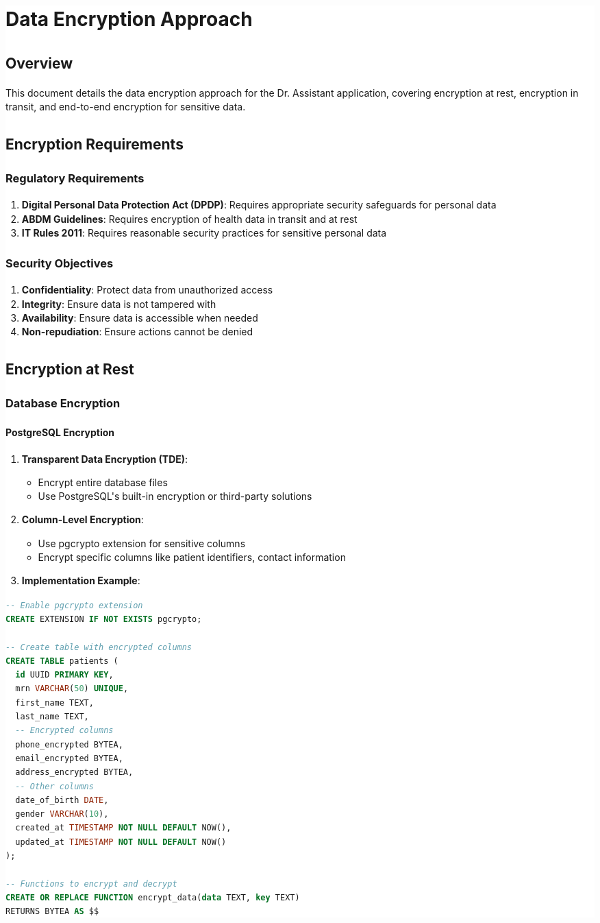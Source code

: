 # Data Encryption Approach

## Overview

This document details the data encryption approach for the Dr. Assistant application, covering encryption at rest, encryption in transit, and end-to-end encryption for sensitive data.

## Encryption Requirements

### Regulatory Requirements

1. **Digital Personal Data Protection Act (DPDP)**: Requires appropriate security safeguards for personal data
2. **ABDM Guidelines**: Requires encryption of health data in transit and at rest
3. **IT Rules 2011**: Requires reasonable security practices for sensitive personal data

### Security Objectives

1. **Confidentiality**: Protect data from unauthorized access
2. **Integrity**: Ensure data is not tampered with
3. **Availability**: Ensure data is accessible when needed
4. **Non-repudiation**: Ensure actions cannot be denied

## Encryption at Rest

### Database Encryption

#### PostgreSQL Encryption

1. **Transparent Data Encryption (TDE)**:
   - Encrypt entire database files
   - Use PostgreSQL's built-in encryption or third-party solutions

2. **Column-Level Encryption**:
   - Use pgcrypto extension for sensitive columns
   - Encrypt specific columns like patient identifiers, contact information

3. **Implementation Example**:

```sql
-- Enable pgcrypto extension
CREATE EXTENSION IF NOT EXISTS pgcrypto;

-- Create table with encrypted columns
CREATE TABLE patients (
  id UUID PRIMARY KEY,
  mrn VARCHAR(50) UNIQUE,
  first_name TEXT,
  last_name TEXT,
  -- Encrypted columns
  phone_encrypted BYTEA,
  email_encrypted BYTEA,
  address_encrypted BYTEA,
  -- Other columns
  date_of_birth DATE,
  gender VARCHAR(10),
  created_at TIMESTAMP NOT NULL DEFAULT NOW(),
  updated_at TIMESTAMP NOT NULL DEFAULT NOW()
);

-- Functions to encrypt and decrypt
CREATE OR REPLACE FUNCTION encrypt_data(data TEXT, key TEXT)
RETURNS BYTEA AS $$
```
